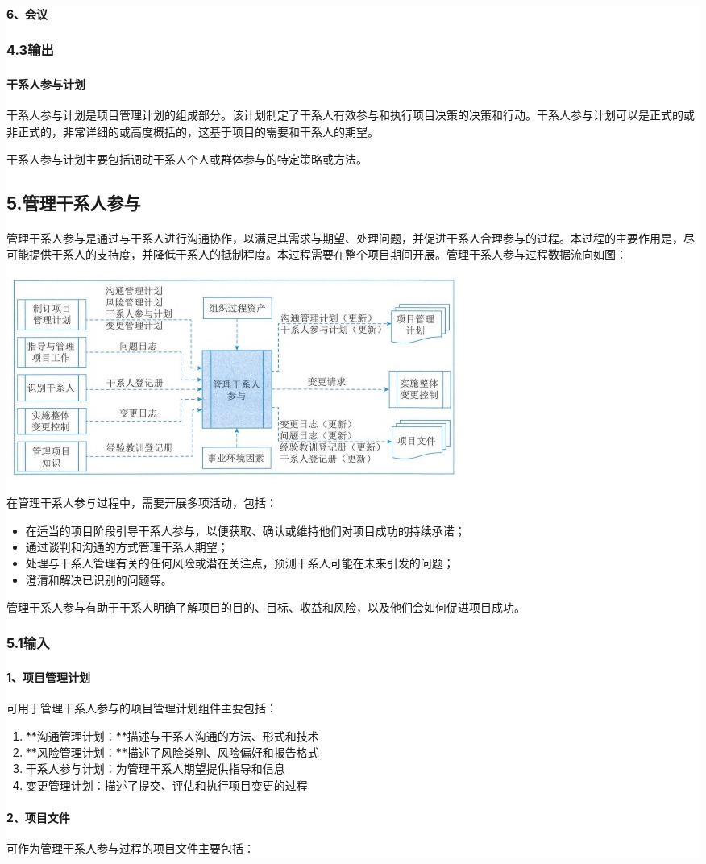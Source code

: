 #### 6、会议

### 4.3输出

#### 干系人参与计划

干系人参与计划是项目管理计划的组成部分。该计划制定了干系人有效参与和执行项目决策的决策和行动。干系人参与计划可以是正式的或非正式的，非常详细的或高度概括的，这基于项目的需要和干系人的期望。

干系人参与计划主要包括调动干系人个人或群体参与的特定策略或方法。

## 5.管理干系人参与

管理干系人参与是通过与干系人进行沟通协作，以满足其需求与期望、处理问题，并促进干系人合理参与的过程。本过程的主要作用是，尽可能提供干系人的支持度，并降低干系人的抵制程度。本过程需要在整个项目期间开展。管理干系人参与过程数据流向如图：

![](../../../images/10干系人管理/管理干系人参与过程的数据流向图.jpg)

在管理干系人参与过程中，需要开展多项活动，包括：

- 在适当的项目阶段引导干系人参与，以便获取、确认或维持他们对项目成功的持续承诺；
- 通过谈判和沟通的方式管理干系人期望；
- 处理与干系人管理有关的任何风险或潜在关注点，预测干系人可能在未来引发的问题；
- 澄清和解决已识别的问题等。

管理干系人参与有助于干系人明确了解项目的目的、目标、收益和风险，以及他们会如何促进项目成功。

### 5.1输入

#### 1、项目管理计划

可用于管理干系人参与的项目管理计划组件主要包括：

1. **沟通管理计划：**描述与干系人沟通的方法、形式和技术
2. **风险管理计划：**描述了风险类别、风险偏好和报告格式
3. 干系人参与计划：为管理干系人期望提供指导和信息
4. 变更管理计划：描述了提交、评估和执行项目变更的过程

#### 2、项目文件

可作为管理干系人参与过程的项目文件主要包括：
